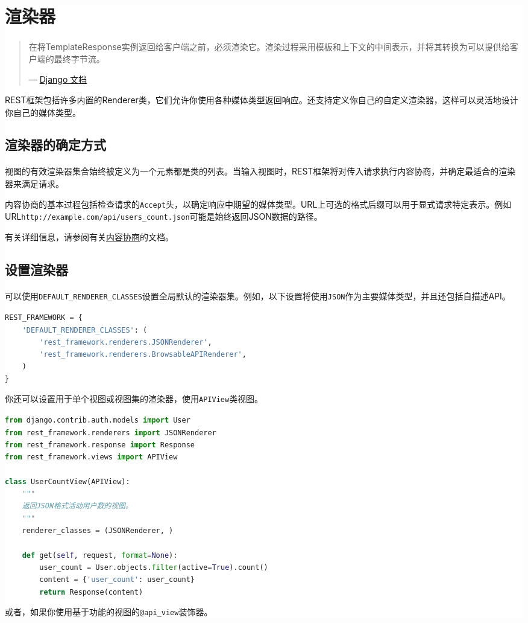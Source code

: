 # 渲染器

> 在将TemplateResponse实例返回给客户端之前，必须渲染它。渲染过程采用模板和上下文的中间表示，并将其转换为可以提供给客户端的最终字节流。
>
> — [Django 文档](https://docs.djangoproject.com/en/stable/stable/template-response/#the-rendering-process)

REST框架包括许多内置的Renderer类，它们允许你使用各种媒体类型返回响应。还支持定义你自己的自定义渲染器，这样可以灵活地设计你自己的媒体类型。

## 渲染器的确定方式

视图的有效渲染器集合始终被定义为一个元素都是类的列表。当输入视图时，REST框架将对传入请求执行内容协商，并确定最适合的渲染器来满足请求。

内容协商的基本过程包括检查请求的`Accept`头，以确定响应中期望的媒体类型。URL上可选的格式后缀可以用于显式请求特定表示。例如URL`http://example.com/api/users_count.json`可能是始终返回JSON数据的路径。

有关详细信息，请参阅有关[内容协商](https://q1mi.github.io/Django-REST-framework-documentation/api-guide/content-negotiation/)的文档。

## 设置渲染器

可以使用`DEFAULT_RENDERER_CLASSES`设置全局默认的渲染器集。例如，以下设置将使用`JSON`作为主要媒体类型，并且还包括自描述API。

```python
REST_FRAMEWORK = {
    'DEFAULT_RENDERER_CLASSES': (
        'rest_framework.renderers.JSONRenderer',
        'rest_framework.renderers.BrowsableAPIRenderer',
    )
}
```

你还可以设置用于单个视图或视图集的渲染器，使用`APIView`类视图。

```python
from django.contrib.auth.models import User
from rest_framework.renderers import JSONRenderer
from rest_framework.response import Response
from rest_framework.views import APIView

class UserCountView(APIView):
    """
    返回JSON格式活动用户数的视图。
    """
    renderer_classes = (JSONRenderer, )

    def get(self, request, format=None):
        user_count = User.objects.filter(active=True).count()
        content = {'user_count': user_count}
        return Response(content)
```

或者，如果你使用基于功能的视图的`@api_view`装饰器。
